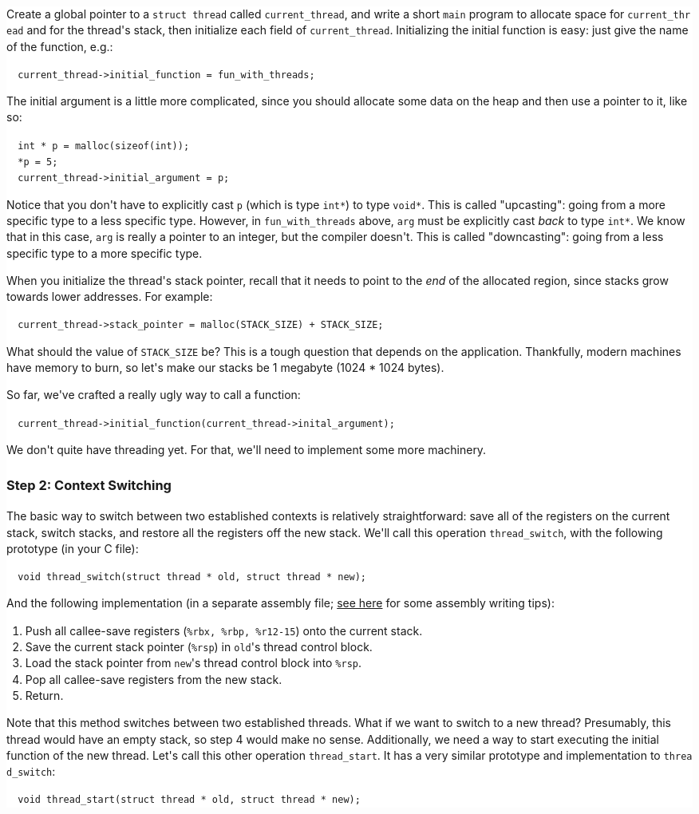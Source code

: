 Create a global pointer to a `struct thread` called `current_thread`, and write a short `main` program to allocate space for `current_thread` and for the thread's stack, then initialize each field of `current_thread`. Initializing the initial function is easy: just give the name of the function, e.g.:

      current_thread->initial_function = fun_with_threads;

The initial argument is a little more complicated, since you should allocate some data on the heap and then use a pointer to it, like so:

      int * p = malloc(sizeof(int));
      *p = 5;
      current_thread->initial_argument = p;

Notice that you don't have to explicitly cast `p` (which is type `int*`) to type `void*`. This is called "upcasting": going from a more specific type to a less specific type. However, in `fun_with_threads` above, `arg` must be explicitly cast _back_ to type `int*`. We know that in this case, `arg` is really a pointer to an integer, but the compiler doesn't. This is called "downcasting": going from a less specific type to a more specific type.

When you initialize the thread's stack pointer, recall that it needs to point to the _end_ of the allocated region, since stacks grow towards lower addresses. For example:

      current_thread->stack_pointer = malloc(STACK_SIZE) + STACK_SIZE;

What should the value of `STACK_SIZE` be? This is a tough question that depends on the application. Thankfully, modern machines have memory to burn, so let's make our stacks be 1 megabyte (1024 * 1024 bytes).

So far, we've crafted a really ugly way to call a function:

      current_thread->initial_function(current_thread->inital_argument);

We don't quite have threading yet. For that, we'll need to implement some more machinery.

### Step 2: Context Switching

The basic way to switch between two established contexts is relatively straightforward: save all of the registers on the current stack, switch stacks, and restore all the registers off the new stack. We'll call this operation `thread_switch`, with the following prototype (in your C file):

      void thread_switch(struct thread * old, struct thread * new);

And the following implementation (in a separate assembly file; [see here](asm_hints.md) for some assembly writing tips):

1.  Push all callee-save registers (`%rbx, %rbp, %r12-15`) onto the current stack.
2.  Save the current stack pointer (`%rsp`) in `old`'s thread control block.
3.  Load the stack pointer from `new`'s thread control block into `%rsp`.
4.  Pop all callee-save registers from the new stack.
5.  Return.

Note that this method switches between two established threads. What if we want to switch to a new thread? Presumably, this thread would have an empty stack, so step 4 would make no sense. Additionally, we need a way to start executing the initial function of the new thread. Let's call this other operation `thread_start`. It has a very similar prototype and implementation to `thread_switch`:

      void thread_start(struct thread * old, struct thread * new);
